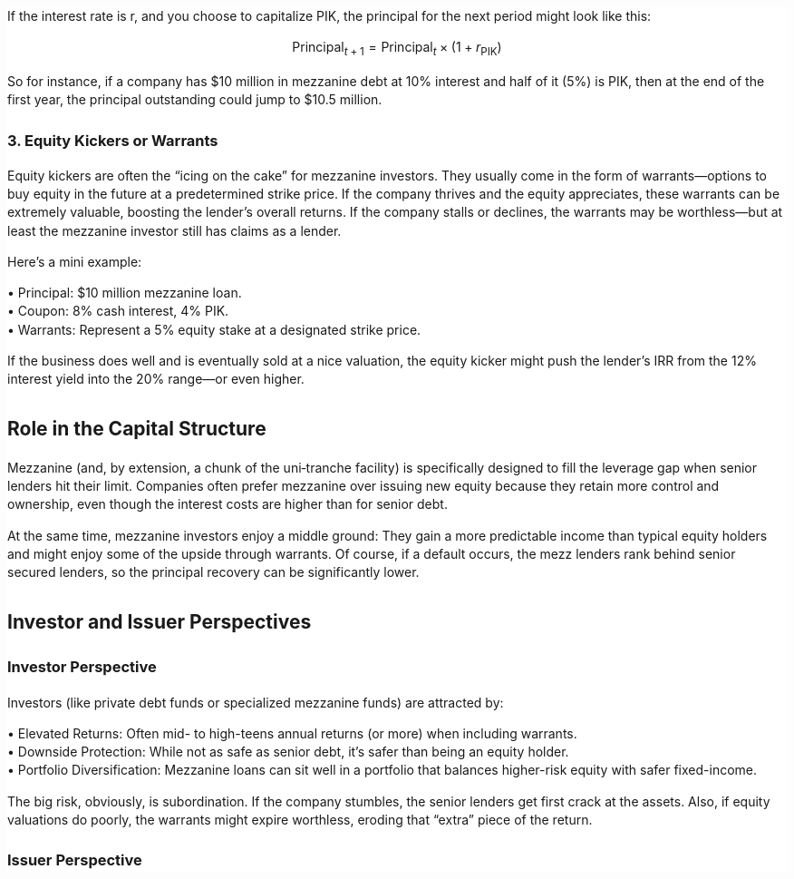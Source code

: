 If the interest rate is r, and you choose to capitalize PIK, the principal for the next period might look like this:

$$
\text{Principal}_{t+1} = \text{Principal}_t \times (1 + r_\text{PIK})
$$

So for instance, if a company has \$10 million in mezzanine debt at 10% interest and half of it (5%) is PIK, then at the end of the first year, the principal outstanding could jump to \$10.5 million.

### 3. Equity Kickers or Warrants

Equity kickers are often the “icing on the cake” for mezzanine investors. They usually come in the form of warrants—options to buy equity in the future at a predetermined strike price. If the company thrives and the equity appreciates, these warrants can be extremely valuable, boosting the lender’s overall returns. If the company stalls or declines, the warrants may be worthless—but at least the mezzanine investor still has claims as a lender.

Here’s a mini example: 

• Principal: \$10 million mezzanine loan.  
• Coupon: 8% cash interest, 4% PIK.  
• Warrants: Represent a 5% equity stake at a designated strike price.  

If the business does well and is eventually sold at a nice valuation, the equity kicker might push the lender’s IRR from the 12% interest yield into the 20% range—or even higher.

## Role in the Capital Structure

Mezzanine (and, by extension, a chunk of the uni‑tranche facility) is specifically designed to fill the leverage gap when senior lenders hit their limit. Companies often prefer mezzanine over issuing new equity because they retain more control and ownership, even though the interest costs are higher than for senior debt.  

At the same time, mezzanine investors enjoy a middle ground: They gain a more predictable income than typical equity holders and might enjoy some of the upside through warrants. Of course, if a default occurs, the mezz lenders rank behind senior secured lenders, so the principal recovery can be significantly lower.

## Investor and Issuer Perspectives

### Investor Perspective

Investors (like private debt funds or specialized mezzanine funds) are attracted by:

• Elevated Returns: Often mid- to high-teens annual returns (or more) when including warrants.  
• Downside Protection: While not as safe as senior debt, it’s safer than being an equity holder.  
• Portfolio Diversification: Mezzanine loans can sit well in a portfolio that balances higher-risk equity with safer fixed-income.  

The big risk, obviously, is subordination. If the company stumbles, the senior lenders get first crack at the assets. Also, if equity valuations do poorly, the warrants might expire worthless, eroding that “extra” piece of the return.

### Issuer Perspective
